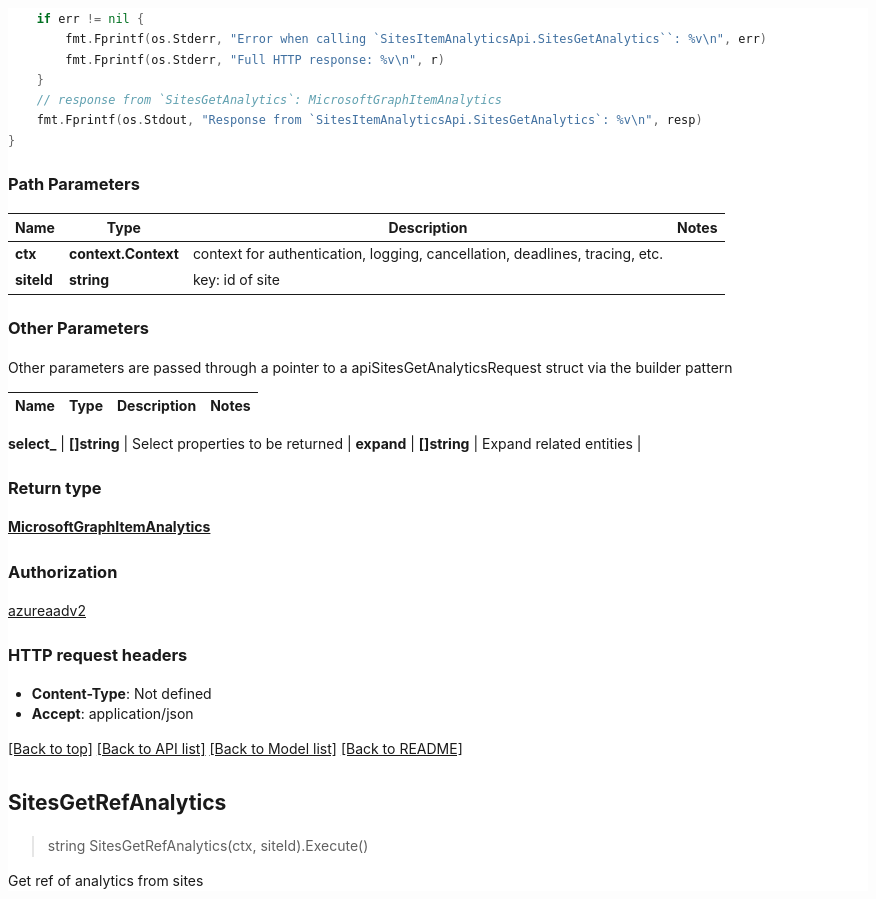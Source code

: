 ```go
    if err != nil {
        fmt.Fprintf(os.Stderr, "Error when calling `SitesItemAnalyticsApi.SitesGetAnalytics``: %v\n", err)
        fmt.Fprintf(os.Stderr, "Full HTTP response: %v\n", r)
    }
    // response from `SitesGetAnalytics`: MicrosoftGraphItemAnalytics
    fmt.Fprintf(os.Stdout, "Response from `SitesItemAnalyticsApi.SitesGetAnalytics`: %v\n", resp)
}
```

### Path Parameters


Name | Type | Description  | Notes
------------- | ------------- | ------------- | -------------
**ctx** | **context.Context** | context for authentication, logging, cancellation, deadlines, tracing, etc.
**siteId** | **string** | key: id of site | 

### Other Parameters

Other parameters are passed through a pointer to a apiSitesGetAnalyticsRequest struct via the builder pattern


Name | Type | Description  | Notes
------------- | ------------- | ------------- | -------------

 **select_** | **[]string** | Select properties to be returned | 
 **expand** | **[]string** | Expand related entities | 

### Return type

[**MicrosoftGraphItemAnalytics**](MicrosoftGraphItemAnalytics.md)

### Authorization

[azureaadv2](../README.md#azureaadv2)

### HTTP request headers

- **Content-Type**: Not defined
- **Accept**: application/json

[[Back to top]](#) [[Back to API list]](../README.md#documentation-for-api-endpoints)
[[Back to Model list]](../README.md#documentation-for-models)
[[Back to README]](../README.md)


## SitesGetRefAnalytics

> string SitesGetRefAnalytics(ctx, siteId).Execute()

Get ref of analytics from sites
